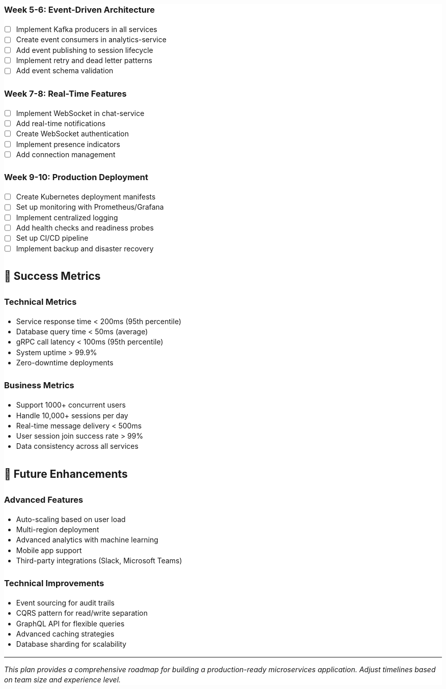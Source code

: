### **Week 5-6: Event-Driven Architecture**
- [ ] Implement Kafka producers in all services
- [ ] Create event consumers in analytics-service
- [ ] Add event publishing to session lifecycle
- [ ] Implement retry and dead letter patterns
- [ ] Add event schema validation

### **Week 7-8: Real-Time Features**
- [ ] Implement WebSocket in chat-service
- [ ] Add real-time notifications
- [ ] Create WebSocket authentication
- [ ] Implement presence indicators
- [ ] Add connection management

### **Week 9-10: Production Deployment**
- [ ] Create Kubernetes deployment manifests
- [ ] Set up monitoring with Prometheus/Grafana
- [ ] Implement centralized logging
- [ ] Add health checks and readiness probes
- [ ] Set up CI/CD pipeline
- [ ] Implement backup and disaster recovery

## 🎯 **Success Metrics**

### **Technical Metrics**
- Service response time < 200ms (95th percentile)
- Database query time < 50ms (average)
- gRPC call latency < 100ms (95th percentile)
- System uptime > 99.9%
- Zero-downtime deployments

### **Business Metrics**
- Support 1000+ concurrent users
- Handle 10,000+ sessions per day
- Real-time message delivery < 500ms
- User session join success rate > 99%
- Data consistency across all services

## 🚀 **Future Enhancements**

### **Advanced Features**
- Auto-scaling based on user load
- Multi-region deployment
- Advanced analytics with machine learning
- Mobile app support
- Third-party integrations (Slack, Microsoft Teams)

### **Technical Improvements**
- Event sourcing for audit trails
- CQRS pattern for read/write separation
- GraphQL API for flexible queries
- Advanced caching strategies
- Database sharding for scalability

---

*This plan provides a comprehensive roadmap for building a production-ready microservices application. Adjust timelines based on team size and experience level.*